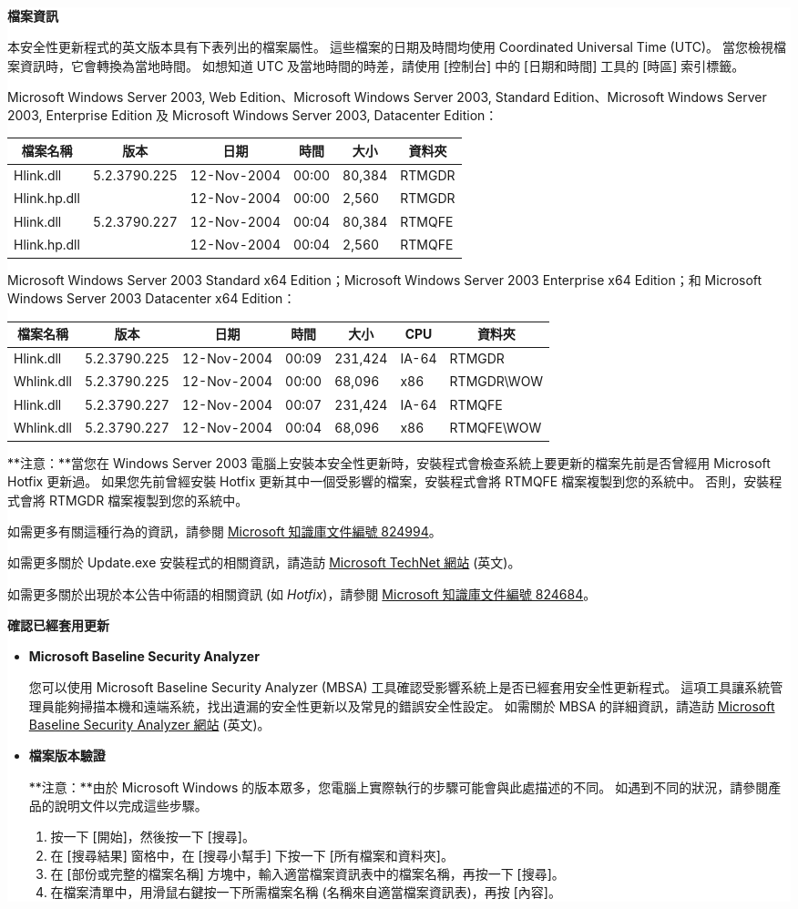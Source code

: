 **檔案資訊**

本安全性更新程式的英文版本具有下表列出的檔案屬性。 這些檔案的日期及時間均使用 Coordinated Universal Time (UTC)。 當您檢視檔案資訊時，它會轉換為當地時間。 如想知道 UTC 及當地時間的時差，請使用 \[控制台\] 中的 \[日期和時間\] 工具的 \[時區\] 索引標籤。

Microsoft Windows Server 2003, Web Edition、Microsoft Windows Server 2003, Standard Edition、Microsoft Windows Server 2003, Enterprise Edition 及 Microsoft Windows Server 2003, Datacenter Edition：

| 檔案名稱     | 版本         | 日期        | 時間  | 大小   | 資料夾 |
|--------------|--------------|-------------|-------|--------|--------|
| Hlink.dll    | 5.2.3790.225 | 12-Nov-2004 | 00:00 | 80,384 | RTMGDR |
| Hlink.hp.dll |              | 12-Nov-2004 | 00:00 | 2,560  | RTMGDR |
| Hlink.dll    | 5.2.3790.227 | 12-Nov-2004 | 00:04 | 80,384 | RTMQFE |
| Hlink.hp.dll |              | 12-Nov-2004 | 00:04 | 2,560  | RTMQFE |

Microsoft Windows Server 2003 Standard x64 Edition；Microsoft Windows Server 2003 Enterprise x64 Edition；和 Microsoft Windows Server 2003 Datacenter x64 Edition：

| 檔案名稱   | 版本         | 日期        | 時間  | 大小    | CPU   | 資料夾      |
|------------|--------------|-------------|-------|---------|-------|-------------|
| Hlink.dll  | 5.2.3790.225 | 12-Nov-2004 | 00:09 | 231,424 | IA-64 | RTMGDR      |
| Whlink.dll | 5.2.3790.225 | 12-Nov-2004 | 00:00 | 68,096  | x86   | RTMGDR\\WOW |
| Hlink.dll  | 5.2.3790.227 | 12-Nov-2004 | 00:07 | 231,424 | IA-64 | RTMQFE      |
| Whlink.dll | 5.2.3790.227 | 12-Nov-2004 | 00:04 | 68,096  | x86   | RTMQFE\\WOW |

**注意：**當您在 Windows Server 2003 電腦上安裝本安全性更新時，安裝程式會檢查系統上要更新的檔案先前是否曾經用 Microsoft Hotfix 更新過。 如果您先前曾經安裝 Hotfix 更新其中一個受影響的檔案，安裝程式會將 RTMQFE 檔案複製到您的系統中。 否則，安裝程式會將 RTMGDR 檔案複製到您的系統中。

如需更多有關這種行為的資訊，請參閱 [Microsoft 知識庫文件編號 824994](http://support.microsoft.com/kb/824994)。

如需更多關於 Update.exe 安裝程式的相關資訊，請造訪 [Microsoft TechNet 網站](http://go.microsoft.com/fwlink/?linkid=38951) (英文)。

如需更多關於出現於本公告中術語的相關資訊 (如 *Hotfix*)，請參閱 [Microsoft 知識庫文件編號 824684](http://support.microsoft.com/kb/824684)。

**確認已經套用更新**

-   **Microsoft Baseline Security Analyzer**

    您可以使用 Microsoft Baseline Security Analyzer (MBSA) 工具確認受影響系統上是否已經套用安全性更新程式。 這項工具讓系統管理員能夠掃描本機和遠端系統，找出遺漏的安全性更新以及常見的錯誤安全性設定。 如需關於 MBSA 的詳細資訊，請造訪 [Microsoft Baseline Security Analyzer 網站](http://go.microsoft.com/fwlink/?linkid=21134) (英文)。

-   **檔案版本驗證**

    **注意：**由於 Microsoft Windows 的版本眾多，您電腦上實際執行的步驟可能會與此處描述的不同。 如遇到不同的狀況，請參閱產品的說明文件以完成這些步驟。

    1.  按一下 \[開始\]，然後按一下 \[搜尋\]。
    2.  在 \[搜尋結果\] 窗格中，在 \[搜尋小幫手\] 下按一下 \[所有檔案和資料夾\]。
    3.  在 \[部份或完整的檔案名稱\] 方塊中，輸入適當檔案資訊表中的檔案名稱，再按一下 \[搜尋\]。
    4.  在檔案清單中，用滑鼠右鍵按一下所需檔案名稱 (名稱來自適當檔案資訊表)，再按 \[內容\]。
